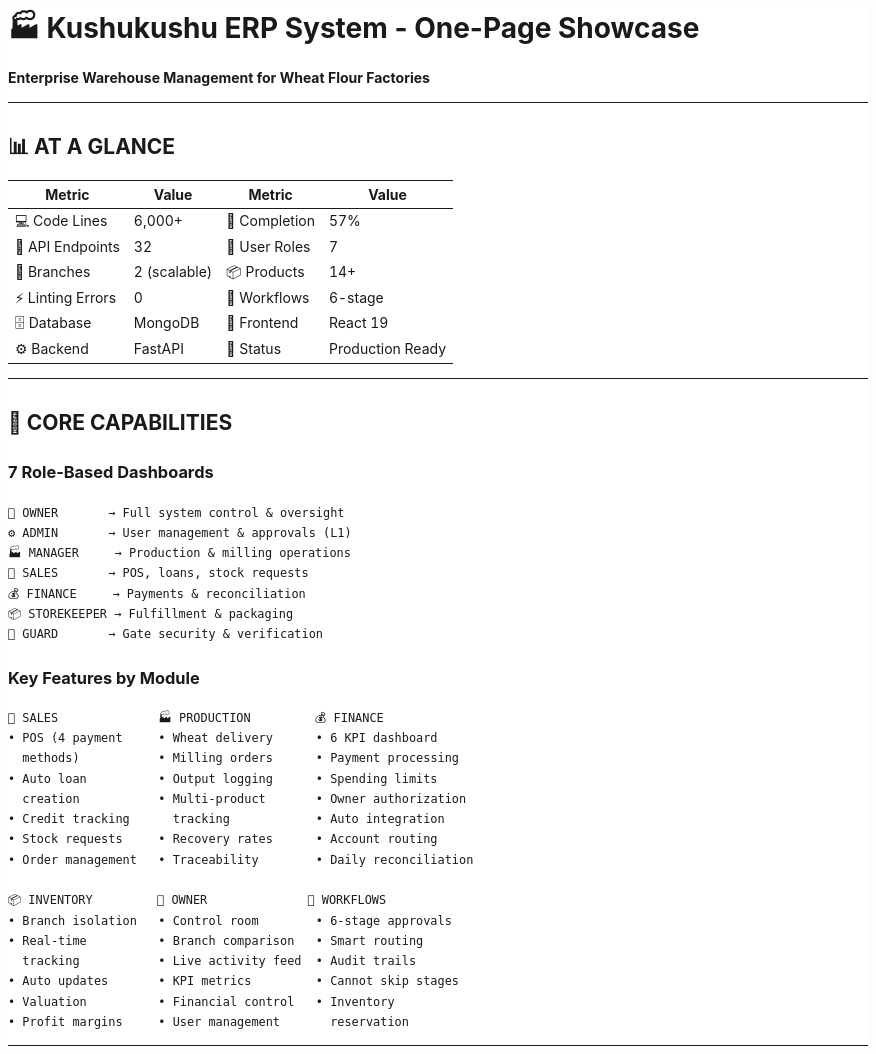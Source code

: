 # 🏭 Kushukushu ERP System - One-Page Showcase

**Enterprise Warehouse Management for Wheat Flour Factories**

---

## 📊 AT A GLANCE

| **Metric** | **Value** | **Metric** | **Value** |
|------------|-----------|------------|-----------|
| 💻 Code Lines | 6,000+ | 🎯 Completion | 57% |
| 🔌 API Endpoints | 32 | 👥 User Roles | 7 |
| 🏢 Branches | 2 (scalable) | 📦 Products | 14+ |
| ⚡ Linting Errors | 0 | 🔄 Workflows | 6-stage |
| 🗄️ Database | MongoDB | 🎨 Frontend | React 19 |
| ⚙️ Backend | FastAPI | 🚀 Status | Production Ready |

---

## 🎯 CORE CAPABILITIES

### 7 Role-Based Dashboards
```
👔 OWNER       → Full system control & oversight
⚙️ ADMIN       → User management & approvals (L1)
🏭 MANAGER     → Production & milling operations
🛒 SALES       → POS, loans, stock requests
💰 FINANCE     → Payments & reconciliation
📦 STOREKEEPER → Fulfillment & packaging
🚪 GUARD       → Gate security & verification
```

### Key Features by Module
```
🛒 SALES              🏭 PRODUCTION         💰 FINANCE
• POS (4 payment     • Wheat delivery      • 6 KPI dashboard
  methods)           • Milling orders      • Payment processing
• Auto loan          • Output logging      • Spending limits
  creation           • Multi-product       • Owner authorization
• Credit tracking      tracking            • Auto integration
• Stock requests     • Recovery rates      • Account routing
• Order management   • Traceability        • Daily reconciliation

📦 INVENTORY         👔 OWNER              🔄 WORKFLOWS
• Branch isolation   • Control room        • 6-stage approvals
• Real-time          • Branch comparison   • Smart routing
  tracking           • Live activity feed  • Audit trails
• Auto updates       • KPI metrics         • Cannot skip stages
• Valuation          • Financial control   • Inventory
• Profit margins     • User management       reservation
```

---